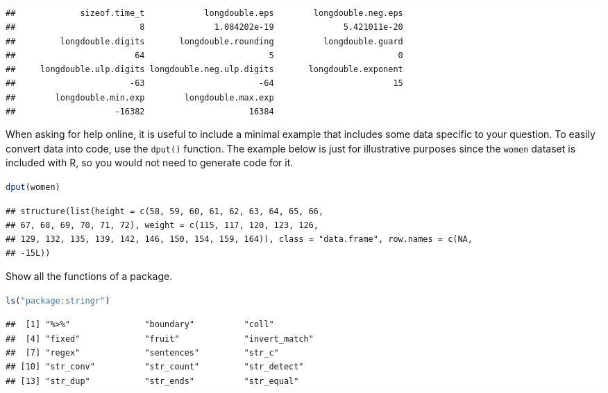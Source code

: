     ##             sizeof.time_t            longdouble.eps        longdouble.neg.eps 
    ##                         8              1.084202e-19              5.421011e-20 
    ##         longdouble.digits       longdouble.rounding          longdouble.guard 
    ##                        64                         5                         0 
    ##     longdouble.ulp.digits longdouble.neg.ulp.digits       longdouble.exponent 
    ##                       -63                       -64                        15 
    ##        longdouble.min.exp        longdouble.max.exp 
    ##                    -16382                     16384

When asking for help online, it is useful to include a minimal example
that includes some data specific to your question. To easily convert
data into code, use the `dput()` function. The example below is just for
illustrative purposes since the `women` dataset is included with R, so
you would not need to generate code for it.

``` r
dput(women)
```

    ## structure(list(height = c(58, 59, 60, 61, 62, 63, 64, 65, 66, 
    ## 67, 68, 69, 70, 71, 72), weight = c(115, 117, 120, 123, 126, 
    ## 129, 132, 135, 139, 142, 146, 150, 154, 159, 164)), class = "data.frame", row.names = c(NA, 
    ## -15L))

Show all the functions of a package.

``` r
ls("package:stringr")
```

    ##  [1] "%>%"               "boundary"          "coll"             
    ##  [4] "fixed"             "fruit"             "invert_match"     
    ##  [7] "regex"             "sentences"         "str_c"            
    ## [10] "str_conv"          "str_count"         "str_detect"       
    ## [13] "str_dup"           "str_ends"          "str_equal"        